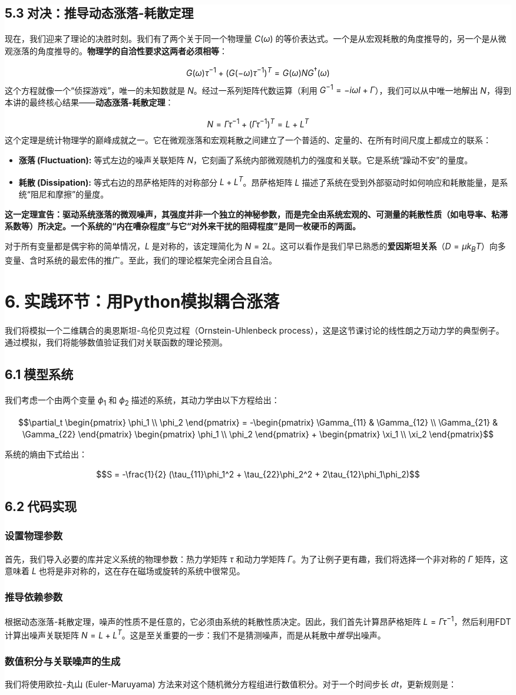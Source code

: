 ## 5.3 对决：推导动态涨落-耗散定理

现在，我们迎来了理论的决胜时刻。我们有了两个关于同一个物理量 $C(\omega)$ 的等价表达式。一个是从宏观耗散的角度推导的，另一个是从微观涨落的角度推导的。**物理学的自洽性要求这两者必须相等**：

$$G(\omega)\tau^{-1} + (G(-\omega)\tau^{-1})^T = G(\omega) N G^\dagger(\omega)$$
这个方程就像一个“侦探游戏”，唯一的未知数就是 $N$。经过一系列矩阵代数运算（利用 $G^{-1} = -i\omega I + \Gamma$），我们可以从中唯一地解出 $N$，得到本讲的最终核心结果——**动态涨落-耗散定理**：

$$N = \Gamma\tau^{-1} + (\Gamma\tau^{-1})^T = L + L^T$$
这个定理是统计物理学的巅峰成就之一。它在微观涨落和宏观耗散之间建立了一个普适的、定量的、在所有时间尺度上都成立的联系：

* **涨落 (Fluctuation):** 等式左边的噪声关联矩阵 $N$，它刻画了系统内部微观随机力的强度和关联。它是系统“躁动不安”的量度。

* **耗散 (Dissipation):** 等式右边的昂萨格矩阵的对称部分 $L + L^T$。昂萨格矩阵 $L$ 描述了系统在受到外部驱动时如何响应和耗散能量，是系统“阻尼和摩擦”的量度。

**这一定理宣告：驱动系统涨落的微观噪声，其强度并非一个独立的神秘参数，而是完全由系统宏观的、可测量的耗散性质（如电导率、粘滞系数等）所决定。一个系统的“内在嘈杂程度”与它“对外来干扰的阻碍程度”是同一枚硬币的两面。**

对于所有变量都是偶宇称的简单情况，$L$ 是对称的，该定理简化为 $N = 2L$。这可以看作是我们早已熟悉的**爱因斯坦关系**（$D = \mu k_B T$）向多变量、含时系统的最宏伟的推广。至此，我们的理论框架完全闭合且自洽。

# 6. 实践环节：用Python模拟耦合涨落

我们将模拟一个二维耦合的奥恩斯坦-乌伦贝克过程（Ornstein-Uhlenbeck process），这是这节课讨论的线性朗之万动力学的典型例子。通过模拟，我们将能够数值验证我们对关联函数的理论预测。

## 6.1 模型系统

我们考虑一个由两个变量 $\phi_1$ 和 $\phi_2$ 描述的系统，其动力学由以下方程给出：

$$\partial_t \begin{pmatrix} \phi_1 \\ \phi_2 \end{pmatrix} = -\begin{pmatrix} \Gamma_{11} & \Gamma_{12} \\ \Gamma_{21} & \Gamma_{22} \end{pmatrix} \begin{pmatrix} \phi_1 \\ \phi_2 \end{pmatrix} + \begin{pmatrix} \xi_1 \\ \xi_2 \end{pmatrix}$$

系统的熵由下式给出：

$$S = -\frac{1}{2} (\tau_{11}\phi_1^2 + \tau_{22}\phi_2^2 + 2\tau_{12}\phi_1\phi_2)$$

## 6.2 代码实现

### 设置物理参数

首先，我们导入必要的库并定义系统的物理参数：热力学矩阵 $\tau$ 和动力学矩阵 $\Gamma$。为了让例子更有趣，我们将选择一个非对称的 $\Gamma$ 矩阵，这意味着 $L$ 也将是非对称的，这在存在磁场或旋转的系统中很常见。

### 推导依赖参数

根据动态涨落-耗散定理，噪声的性质不是任意的，它必须由系统的耗散性质决定。因此，我们首先计算昂萨格矩阵 $L = \Gamma\tau^{-1}$，然后利用FDT计算出噪声关联矩阵 $N = L + L^T$。这是至关重要的一步：我们不是猜测噪声，而是从耗散中*推导*出噪声。

### 数值积分与关联噪声的生成

我们将使用欧拉-丸山 (Euler-Maruyama) 方法来对这个随机微分方程组进行数值积分。对于一个时间步长 $dt$，更新规则是：
